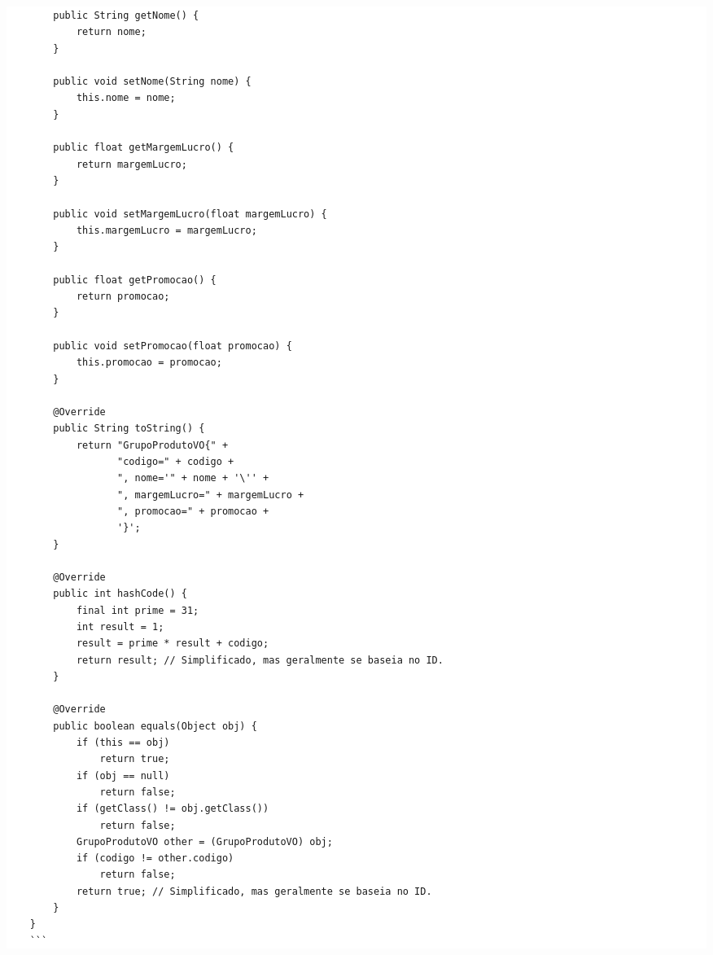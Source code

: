             public String getNome() {
                return nome;
            }

            public void setNome(String nome) {
                this.nome = nome;
            }

            public float getMargemLucro() {
                return margemLucro;
            }

            public void setMargemLucro(float margemLucro) {
                this.margemLucro = margemLucro;
            }

            public float getPromocao() {
                return promocao;
            }

            public void setPromocao(float promocao) {
                this.promocao = promocao;
            }

            @Override
            public String toString() {
                return "GrupoProdutoVO{" +
                       "codigo=" + codigo +
                       ", nome='" + nome + '\'' +
                       ", margemLucro=" + margemLucro +
                       ", promocao=" + promocao +
                       '}';
            }

            @Override
            public int hashCode() {
                final int prime = 31;
                int result = 1;
                result = prime * result + codigo;
                return result; // Simplificado, mas geralmente se baseia no ID.
            }

            @Override
            public boolean equals(Object obj) {
                if (this == obj)
                    return true;
                if (obj == null)
                    return false;
                if (getClass() != obj.getClass())
                    return false;
                GrupoProdutoVO other = (GrupoProdutoVO) obj;
                if (codigo != other.codigo)
                    return false;
                return true; // Simplificado, mas geralmente se baseia no ID.
            }
        }
        ```
